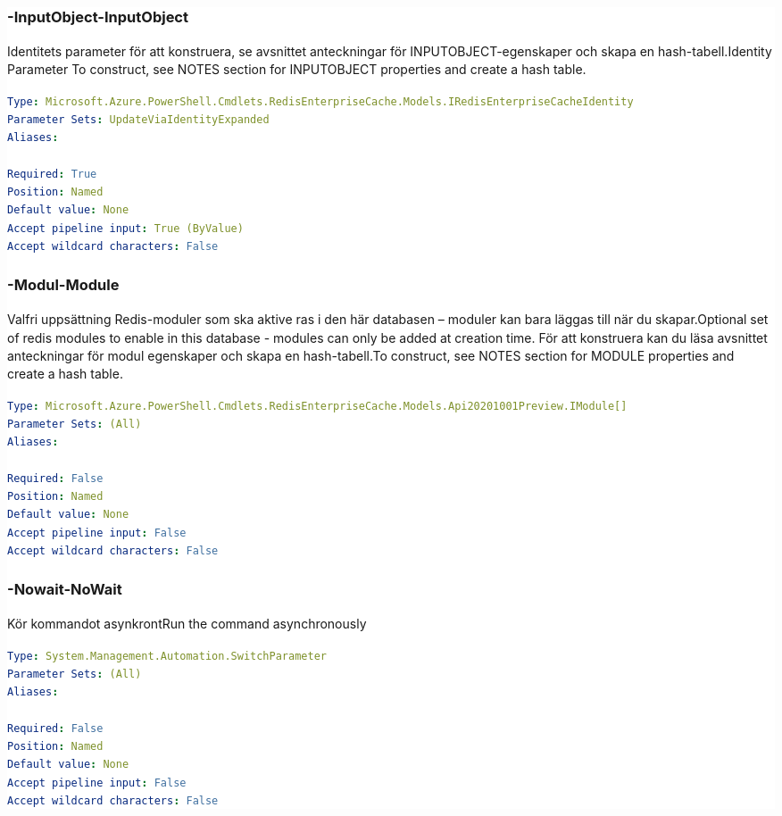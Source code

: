 ### <span data-ttu-id="9e7ee-129">-InputObject</span><span class="sxs-lookup"><span data-stu-id="9e7ee-129">-InputObject</span></span>
<span data-ttu-id="9e7ee-130">Identitets parameter för att konstruera, se avsnittet anteckningar för INPUTOBJECT-egenskaper och skapa en hash-tabell.</span><span class="sxs-lookup"><span data-stu-id="9e7ee-130">Identity Parameter To construct, see NOTES section for INPUTOBJECT properties and create a hash table.</span></span>

```yaml
Type: Microsoft.Azure.PowerShell.Cmdlets.RedisEnterpriseCache.Models.IRedisEnterpriseCacheIdentity
Parameter Sets: UpdateViaIdentityExpanded
Aliases:

Required: True
Position: Named
Default value: None
Accept pipeline input: True (ByValue)
Accept wildcard characters: False
```

### <span data-ttu-id="9e7ee-131">-Modul</span><span class="sxs-lookup"><span data-stu-id="9e7ee-131">-Module</span></span>
<span data-ttu-id="9e7ee-132">Valfri uppsättning Redis-moduler som ska aktive ras i den här databasen – moduler kan bara läggas till när du skapar.</span><span class="sxs-lookup"><span data-stu-id="9e7ee-132">Optional set of redis modules to enable in this database - modules can only be added at creation time.</span></span>
<span data-ttu-id="9e7ee-133">För att konstruera kan du läsa avsnittet anteckningar för modul egenskaper och skapa en hash-tabell.</span><span class="sxs-lookup"><span data-stu-id="9e7ee-133">To construct, see NOTES section for MODULE properties and create a hash table.</span></span>

```yaml
Type: Microsoft.Azure.PowerShell.Cmdlets.RedisEnterpriseCache.Models.Api20201001Preview.IModule[]
Parameter Sets: (All)
Aliases:

Required: False
Position: Named
Default value: None
Accept pipeline input: False
Accept wildcard characters: False
```

### <span data-ttu-id="9e7ee-134">-Nowait</span><span class="sxs-lookup"><span data-stu-id="9e7ee-134">-NoWait</span></span>
<span data-ttu-id="9e7ee-135">Kör kommandot asynkront</span><span class="sxs-lookup"><span data-stu-id="9e7ee-135">Run the command asynchronously</span></span>

```yaml
Type: System.Management.Automation.SwitchParameter
Parameter Sets: (All)
Aliases:

Required: False
Position: Named
Default value: None
Accept pipeline input: False
Accept wildcard characters: False
```
